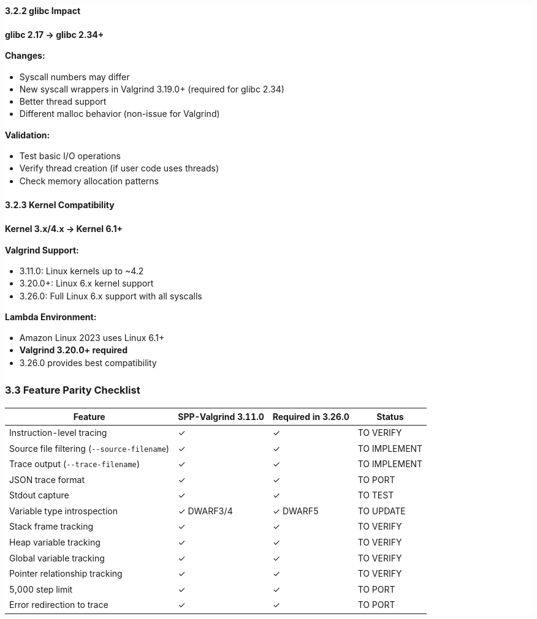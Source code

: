 #### 3.2.2 glibc Impact

**glibc 2.17 → glibc 2.34+**

**Changes:**
- Syscall numbers may differ
- New syscall wrappers in Valgrind 3.19.0+ (required for glibc 2.34)
- Better thread support
- Different malloc behavior (non-issue for Valgrind)

**Validation:**
- Test basic I/O operations
- Verify thread creation (if user code uses threads)
- Check memory allocation patterns

#### 3.2.3 Kernel Compatibility

**Kernel 3.x/4.x → Kernel 6.1+**

**Valgrind Support:**
- 3.11.0: Linux kernels up to ~4.2
- 3.20.0+: Linux 6.x kernel support
- 3.26.0: Full Linux 6.x support with all syscalls

**Lambda Environment:**
- Amazon Linux 2023 uses Linux 6.1+
- **Valgrind 3.20.0+ required**
- 3.26.0 provides best compatibility

### 3.3 Feature Parity Checklist

| Feature | SPP-Valgrind 3.11.0 | Required in 3.26.0 | Status |
|---------|---------------------|-------------------|--------|
| Instruction-level tracing | ✓ | ✓ | TO VERIFY |
| Source file filtering (`--source-filename`) | ✓ | ✓ | TO IMPLEMENT |
| Trace output (`--trace-filename`) | ✓ | ✓ | TO IMPLEMENT |
| JSON trace format | ✓ | ✓ | TO PORT |
| Stdout capture | ✓ | ✓ | TO TEST |
| Variable type introspection | ✓ DWARF3/4 | ✓ DWARF5 | TO UPDATE |
| Stack frame tracking | ✓ | ✓ | TO VERIFY |
| Heap variable tracking | ✓ | ✓ | TO VERIFY |
| Global variable tracking | ✓ | ✓ | TO VERIFY |
| Pointer relationship tracking | ✓ | ✓ | TO VERIFY |
| 5,000 step limit | ✓ | ✓ | TO PORT |
| Error redirection to trace | ✓ | ✓ | TO PORT |
